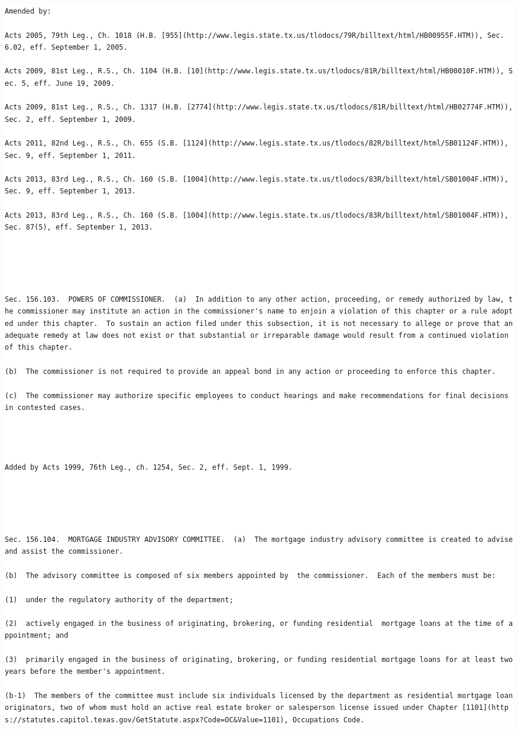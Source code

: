     Amended by: 
    
    Acts 2005, 79th Leg., Ch. 1018 (H.B. [955](http://www.legis.state.tx.us/tlodocs/79R/billtext/html/HB00955F.HTM)), Sec. 6.02, eff. September 1, 2005.
    
    Acts 2009, 81st Leg., R.S., Ch. 1104 (H.B. [10](http://www.legis.state.tx.us/tlodocs/81R/billtext/html/HB00010F.HTM)), Sec. 5, eff. June 19, 2009.
    
    Acts 2009, 81st Leg., R.S., Ch. 1317 (H.B. [2774](http://www.legis.state.tx.us/tlodocs/81R/billtext/html/HB02774F.HTM)), Sec. 2, eff. September 1, 2009.
    
    Acts 2011, 82nd Leg., R.S., Ch. 655 (S.B. [1124](http://www.legis.state.tx.us/tlodocs/82R/billtext/html/SB01124F.HTM)), Sec. 9, eff. September 1, 2011.
    
    Acts 2013, 83rd Leg., R.S., Ch. 160 (S.B. [1004](http://www.legis.state.tx.us/tlodocs/83R/billtext/html/SB01004F.HTM)), Sec. 9, eff. September 1, 2013.
    
    Acts 2013, 83rd Leg., R.S., Ch. 160 (S.B. [1004](http://www.legis.state.tx.us/tlodocs/83R/billtext/html/SB01004F.HTM)), Sec. 87(5), eff. September 1, 2013.
    
    
    
    
    
    Sec. 156.103.  POWERS OF COMMISSIONER.  (a)  In addition to any other action, proceeding, or remedy authorized by law, the commissioner may institute an action in the commissioner's name to enjoin a violation of this chapter or a rule adopted under this chapter.  To sustain an action filed under this subsection, it is not necessary to allege or prove that an adequate remedy at law does not exist or that substantial or irreparable damage would result from a continued violation of this chapter.
    
    (b)  The commissioner is not required to provide an appeal bond in any action or proceeding to enforce this chapter.
    
    (c)  The commissioner may authorize specific employees to conduct hearings and make recommendations for final decisions in contested cases.
    
    
    
    
    Added by Acts 1999, 76th Leg., ch. 1254, Sec. 2, eff. Sept. 1, 1999.
    
    
    
    
    
    Sec. 156.104.  MORTGAGE INDUSTRY ADVISORY COMMITTEE.  (a)  The mortgage industry advisory committee is created to advise and assist the commissioner.
    
    (b)  The advisory committee is composed of six members appointed by  the commissioner.  Each of the members must be:
    
    (1)  under the regulatory authority of the department;
    
    (2)  actively engaged in the business of originating, brokering, or funding residential  mortgage loans at the time of appointment; and
    
    (3)  primarily engaged in the business of originating, brokering, or funding residential mortgage loans for at least two years before the member's appointment.
    
    (b-1)  The members of the committee must include six individuals licensed by the department as residential mortgage loan originators, two of whom must hold an active real estate broker or salesperson license issued under Chapter [1101](https://statutes.capitol.texas.gov/GetStatute.aspx?Code=OC&Value=1101), Occupations Code.
    